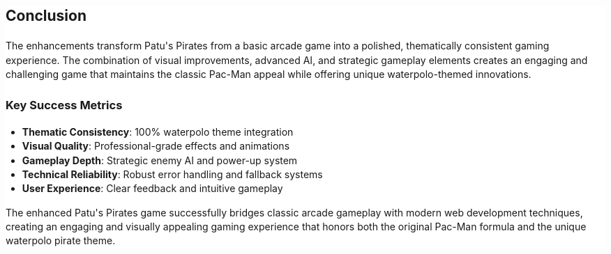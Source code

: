 ## Conclusion

The enhancements transform Patu's Pirates from a basic arcade game into a polished, thematically consistent gaming experience. The combination of visual improvements, advanced AI, and strategic gameplay elements creates an engaging and challenging game that maintains the classic Pac-Man appeal while offering unique waterpolo-themed innovations.

### Key Success Metrics
- **Thematic Consistency**: 100% waterpolo theme integration
- **Visual Quality**: Professional-grade effects and animations
- **Gameplay Depth**: Strategic enemy AI and power-up system
- **Technical Reliability**: Robust error handling and fallback systems
- **User Experience**: Clear feedback and intuitive gameplay

The enhanced Patu's Pirates game successfully bridges classic arcade gameplay with modern web development techniques, creating an engaging and visually appealing gaming experience that honors both the original Pac-Man formula and the unique waterpolo pirate theme.